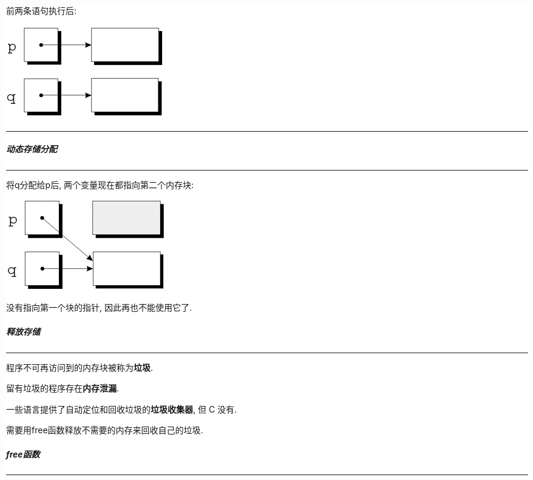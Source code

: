 前两条语句执行后: 

<div class="top-2">
  <img src="img/16-3.png">
</div>

---




##### 动态存储分配

---

将q分配给p后, 两个变量现在都指向第二个内存块: 

<div class="top-2">
  <img src="img/16-4.png">
</div>

没有指向第一个块的指针, 因此再也不能使用它了. 





##### 释放存储

---

程序不可再访问到的内存块被称为**垃圾**. 

留有垃圾的程序存在**内存泄漏**. 

一些语言提供了自动定位和回收垃圾的**垃圾收集器**, 但 C 没有. 

需要用free函数释放不需要的内存来回收自己的垃圾. 





##### free函数

---
